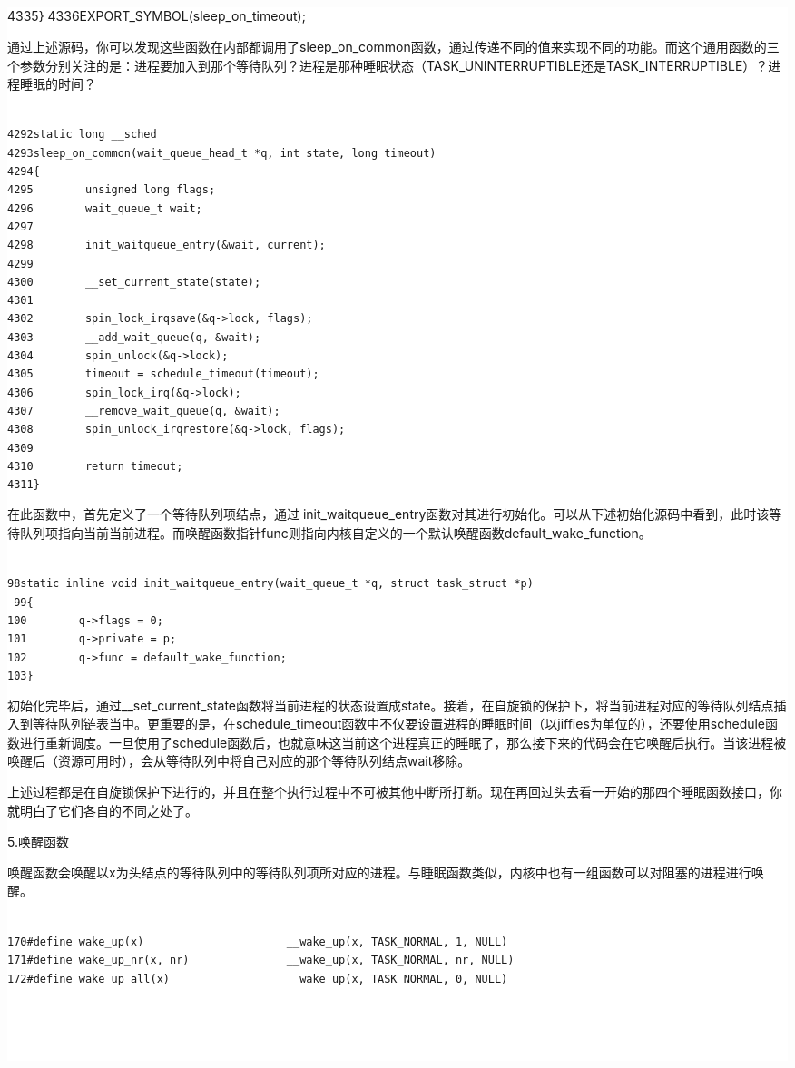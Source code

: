 4335}
4336EXPORT_SYMBOL(sleep_on_timeout);
</code></pre>



通过上述源码，你可以发现这些函数在内部都调用了sleep_on_common函数，通过传递不同的值来实现不同的功能。而这个通用函数的三个参数分别关注的是：进程要加入到那个等待队列？进程是那种睡眠状态（TASK_UNINTERRUPTIBLE还是TASK_INTERRUPTIBLE）？进程睡眠的时间？

<pre><code>
4292static long __sched
4293sleep_on_common(wait_queue_head_t *q, int state, long timeout)
4294{
4295        unsigned long flags;
4296        wait_queue_t wait;
4297
4298        init_waitqueue_entry(&wait, current);
4299
4300        __set_current_state(state);
4301
4302        spin_lock_irqsave(&q->lock, flags);
4303        __add_wait_queue(q, &wait);
4304        spin_unlock(&q->lock);
4305        timeout = schedule_timeout(timeout);
4306        spin_lock_irq(&q->lock);
4307        __remove_wait_queue(q, &wait);
4308        spin_unlock_irqrestore(&q->lock, flags);
4309
4310        return timeout;
4311}
</code></pre>

在此函数中，首先定义了一个等待队列项结点，通过 init_waitqueue_entry函数对其进行初始化。可以从下述初始化源码中看到，此时该等待队列项指向当前当前进程。而唤醒函数指针func则指向内核自定义的一个默认唤醒函数default_wake_function。

<pre><code>
98static inline void init_waitqueue_entry(wait_queue_t *q, struct task_struct *p)
 99{
100        q->flags = 0;
101        q->private = p;
102        q->func = default_wake_function;
103}
</code></pre>

初始化完毕后，通过__set_current_state函数将当前进程的状态设置成state。接着，在自旋锁的保护下，将当前进程对应的等待队列结点插入到等待队列链表当中。更重要的是，在schedule_timeout函数中不仅要设置进程的睡眠时间（以jiffies为单位的），还要使用schedule函数进行重新调度。一旦使用了schedule函数后，也就意味这当前这个进程真正的睡眠了，那么接下来的代码会在它唤醒后执行。当该进程被唤醒后（资源可用时），会从等待队列中将自己对应的那个等待队列结点wait移除。

上述过程都是在自旋锁保护下进行的，并且在整个执行过程中不可被其他中断所打断。现在再回过头去看一开始的那四个睡眠函数接口，你就明白了它们各自的不同之处了。

5.唤醒函数

唤醒函数会唤醒以x为头结点的等待队列中的等待队列项所对应的进程。与睡眠函数类似，内核中也有一组函数可以对阻塞的进程进行唤醒。

<pre><code>
170#define wake_up(x)                      __wake_up(x, TASK_NORMAL, 1, NULL)
171#define wake_up_nr(x, nr)               __wake_up(x, TASK_NORMAL, nr, NULL)
172#define wake_up_all(x)                  __wake_up(x, TASK_NORMAL, 0, NULL)
 